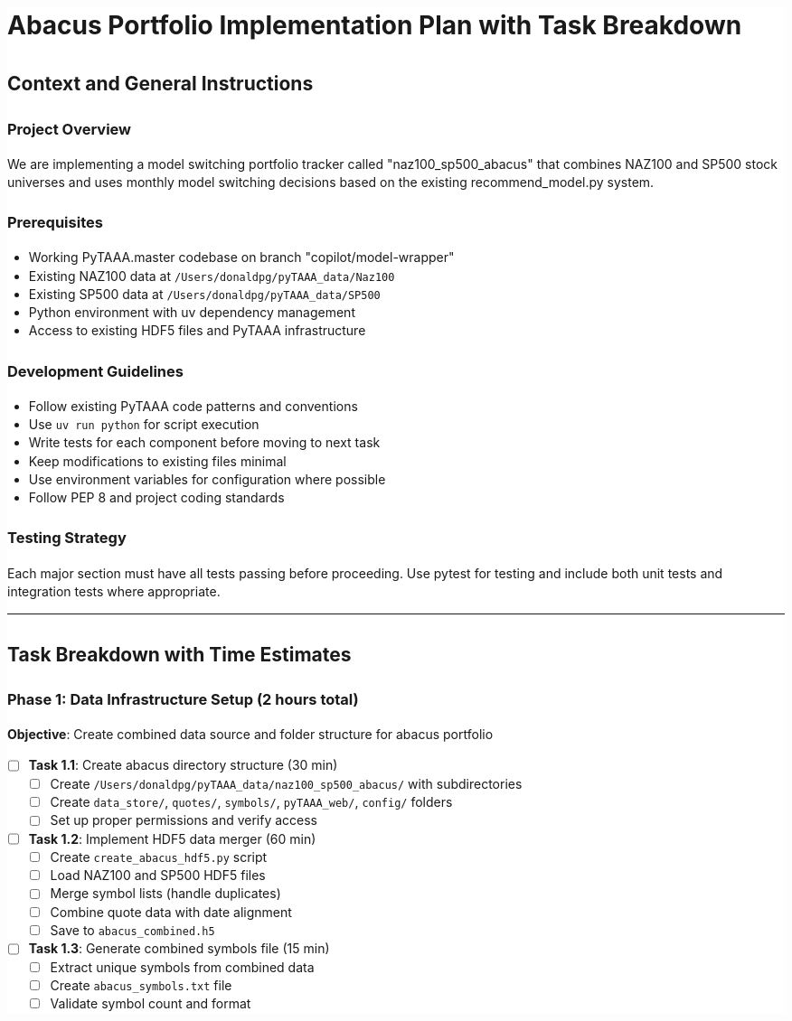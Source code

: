 # Abacus Portfolio Implementation Plan with Task Breakdown

## Context and General Instructions

### Project Overview
We are implementing a model switching portfolio tracker called "naz100_sp500_abacus" that combines NAZ100 and SP500 stock universes and uses monthly model switching decisions based on the existing recommend_model.py system.

### Prerequisites
- Working PyTAAA.master codebase on branch "copilot/model-wrapper"
- Existing NAZ100 data at `/Users/donaldpg/pyTAAA_data/Naz100`
- Existing SP500 data at `/Users/donaldpg/pyTAAA_data/SP500`
- Python environment with uv dependency management
- Access to existing HDF5 files and PyTAAA infrastructure

### Development Guidelines
- Follow existing PyTAAA code patterns and conventions
- Use `uv run python` for script execution
- Write tests for each component before moving to next task
- Keep modifications to existing files minimal
- Use environment variables for configuration where possible
- Follow PEP 8 and project coding standards

### Testing Strategy
Each major section must have all tests passing before proceeding. Use pytest for testing and include both unit tests and integration tests where appropriate.

---

## Task Breakdown with Time Estimates

### Phase 1: Data Infrastructure Setup (2 hours total)

**Objective**: Create combined data source and folder structure for abacus portfolio

- [ ] **Task 1.1**: Create abacus directory structure (30 min)
  - [ ] Create `/Users/donaldpg/pyTAAA_data/naz100_sp500_abacus/` with subdirectories
  - [ ] Create `data_store/`, `quotes/`, `symbols/`, `pyTAAA_web/`, `config/` folders
  - [ ] Set up proper permissions and verify access

- [ ] **Task 1.2**: Implement HDF5 data merger (60 min)
  - [ ] Create `create_abacus_hdf5.py` script
  - [ ] Load NAZ100 and SP500 HDF5 files
  - [ ] Merge symbol lists (handle duplicates)
  - [ ] Combine quote data with date alignment
  - [ ] Save to `abacus_combined.h5`

- [ ] **Task 1.3**: Generate combined symbols file (15 min)
  - [ ] Extract unique symbols from combined data
  - [ ] Create `abacus_symbols.txt` file
  - [ ] Validate symbol count and format
